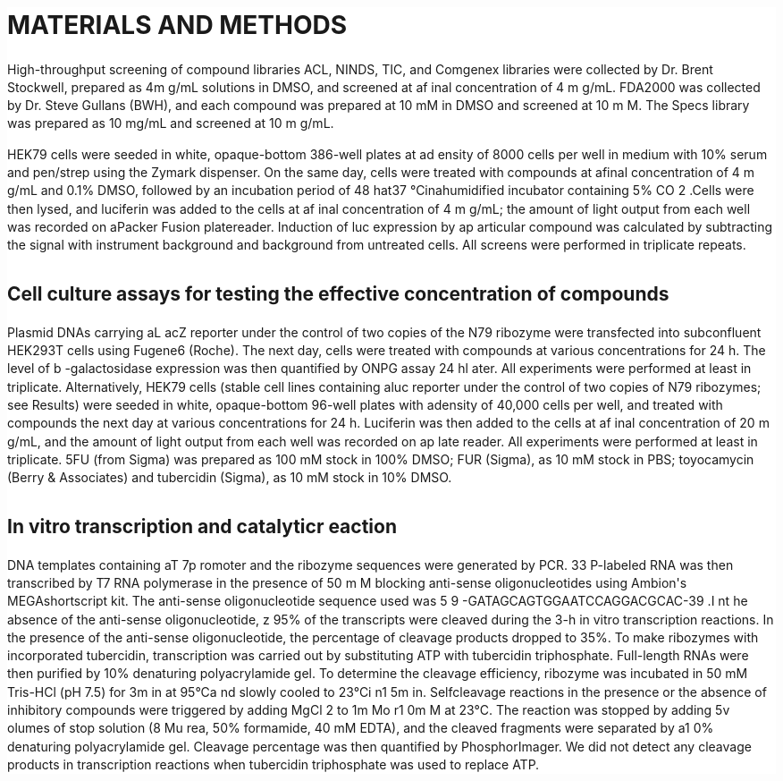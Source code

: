 # MATERIALS AND METHODS

High-throughput screening of compound libraries ACL, NINDS, TIC, and Comgenex libraries were collected by Dr. Brent Stockwell, prepared as 4m g/mL solutions in DMSO, and screened at af inal concentration of 4 m g/mL. FDA2000 was collected by Dr. Steve Gullans (BWH), and each compound was prepared at 10 mM in DMSO and screened at 10 m M. The Specs library was prepared as 10 mg/mL and screened at 10 m g/mL.

HEK79 cells were seeded in white, opaque-bottom 386-well plates at ad ensity of 8000 cells per well in medium with 10% serum and pen/strep using the Zymark dispenser. On the same day, cells were treated with compounds at afinal concentration of 4 m g/mL and 0.1% DMSO, followed by an incubation period of 48 hat37 °Cinahumidified incubator containing 5% CO 2 .Cells were then lysed, and luciferin was added to the cells at af inal concentration of 4 m g/mL; the amount of light output from each well was recorded on aPacker Fusion platereader. Induction of luc expression by ap articular compound was calculated by subtracting the signal with instrument background and background from untreated cells. All screens were performed in triplicate repeats.

## Cell culture assays for testing the effective concentration of compounds

Plasmid DNAs carrying aL acZ reporter under the control of two copies of the N79 ribozyme were transfected into subconfluent HEK293T cells using Fugene6 (Roche). The next day, cells were treated with compounds at various concentrations for 24 h. The level of b -galactosidase expression was then quantified by ONPG assay 24 hl ater. All experiments were performed at least in triplicate. Alternatively, HEK79 cells (stable cell lines containing aluc reporter under the control of two copies of N79 ribozymes; see Results) were seeded in white, opaque-bottom 96-well plates with adensity of 40,000 cells per well, and treated with compounds the next day at various concentrations for 24 h. Luciferin was then added to the cells at af inal concentration of 20 m g/mL, and the amount of light output from each well was recorded on ap late reader. All experiments were performed at least in triplicate. 5FU (from Sigma) was prepared as 100 mM stock in 100% DMSO; FUR (Sigma), as 10 mM stock in PBS; toyocamycin (Berry & Associates) and tubercidin (Sigma), as 10 mM stock in 10% DMSO.

## In vitro transcription and catalyticr eaction

DNA templates containing aT 7p romoter and the ribozyme sequences were generated by PCR. 33 P-labeled RNA was then transcribed by T7 RNA polymerase in the presence of 50 m M blocking anti-sense oligonucleotides using Ambion's MEGAshortscript kit. The anti-sense oligonucleotide sequence used was 5 9 -GATAGCAGTGGAATCCAGGACGCAC-39 .I nt he absence of the anti-sense oligonucleotide, z 95% of the transcripts were cleaved during the 3-h in vitro transcription reactions. In the presence of the anti-sense oligonucleotide, the percentage of cleavage products dropped to 35%. To make ribozymes with incorporated tubercidin, transcription was carried out by substituting ATP with tubercidin triphosphate. Full-length RNAs were then purified by 10% denaturing polyacrylamide gel. To determine the cleavage efficiency, ribozyme was incubated in 50 mM Tris-HCl (pH 7.5) for 3m in at 95°Ca nd slowly cooled to 23°Ci n1 5m in. Selfcleavage reactions in the presence or the absence of inhibitory compounds were triggered by adding MgCl 2 to 1m Mo r1 0m M at 23°C. The reaction was stopped by adding 5v olumes of stop solution (8 Mu rea, 50% formamide, 40 mM EDTA), and the cleaved fragments were separated by a1 0% denaturing polyacrylamide gel. Cleavage percentage was then quantified by PhosphorImager. We did not detect any cleavage products in transcription reactions when tubercidin triphosphate was used to replace ATP.
